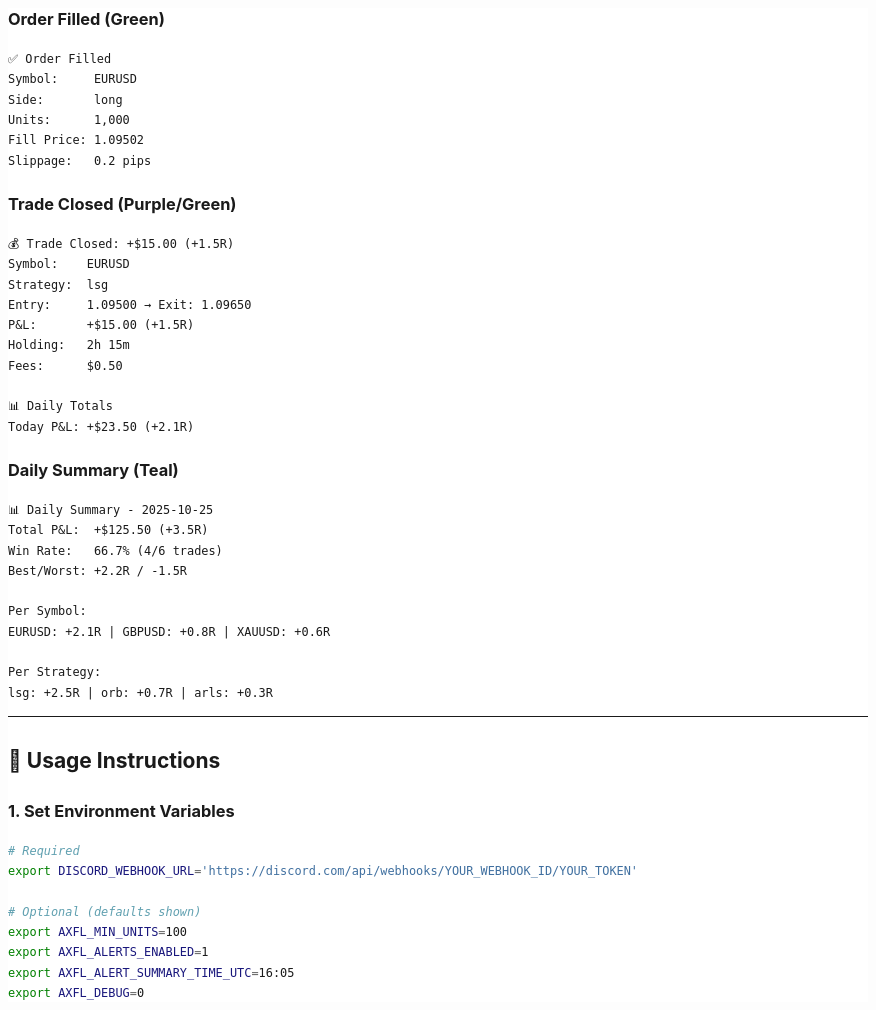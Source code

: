 ### **Order Filled (Green)**
```
✅ Order Filled
Symbol:     EURUSD
Side:       long
Units:      1,000
Fill Price: 1.09502
Slippage:   0.2 pips
```

### **Trade Closed (Purple/Green)**
```
💰 Trade Closed: +$15.00 (+1.5R)
Symbol:    EURUSD
Strategy:  lsg
Entry:     1.09500 → Exit: 1.09650
P&L:       +$15.00 (+1.5R)
Holding:   2h 15m
Fees:      $0.50

📊 Daily Totals
Today P&L: +$23.50 (+2.1R)
```

### **Daily Summary (Teal)**
```
📊 Daily Summary - 2025-10-25
Total P&L:  +$125.50 (+3.5R)
Win Rate:   66.7% (4/6 trades)
Best/Worst: +2.2R / -1.5R

Per Symbol:
EURUSD: +2.1R | GBPUSD: +0.8R | XAUUSD: +0.6R

Per Strategy:
lsg: +2.5R | orb: +0.7R | arls: +0.3R
```

---

## 🔧 Usage Instructions

### **1. Set Environment Variables**
```bash
# Required
export DISCORD_WEBHOOK_URL='https://discord.com/api/webhooks/YOUR_WEBHOOK_ID/YOUR_TOKEN'

# Optional (defaults shown)
export AXFL_MIN_UNITS=100
export AXFL_ALERTS_ENABLED=1
export AXFL_ALERT_SUMMARY_TIME_UTC=16:05
export AXFL_DEBUG=0
```
